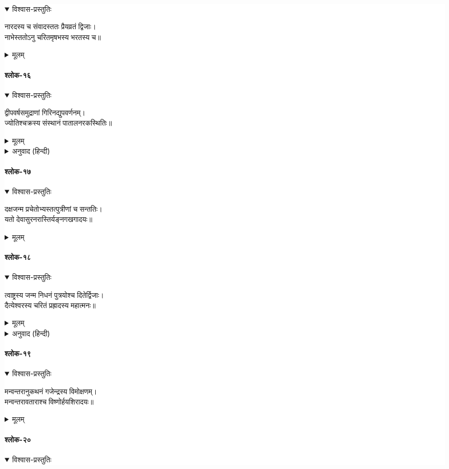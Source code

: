 
<details open><summary>विश्वास-प्रस्तुतिः</summary>

नारदस्य च संवादस्ततः प्रैयव्रतं द्विजाः।  
नाभेस्ततोऽनु चरितमृषभस्य भरतस्य च॥
</details>

<details><summary>मूलम्</summary></details>

#### श्लोक-१६


<details open><summary>विश्वास-प्रस्तुतिः</summary>

द्वीपवर्षसमुद्राणां गिरिनद्युपवर्णनम्।  
ज्योतिश्चक्रस्य संस्थानं पातालनरकस्थितिः॥
</details>

<details><summary>मूलम्</summary></details>

<details><summary>अनुवाद (हिन्दी)</summary></details>

#### श्लोक-१७


<details open><summary>विश्वास-प्रस्तुतिः</summary>

दक्षजन्म प्रचेतोभ्यस्तत्पुत्रीणां च सन्ततिः।  
यतो देवासुरनरास्तिर्यङ्नगखगादयः॥
</details>

<details><summary>मूलम्</summary></details>

#### श्लोक-१८


<details open><summary>विश्वास-प्रस्तुतिः</summary>

त्वाष्ट्रस्य जन्म निधनं पुत्रयोश्च दितेर्द्विजाः।  
दैत्येश्वरस्य चरितं प्रह्रादस्य महात्मनः॥
</details>

<details><summary>मूलम्</summary></details>

<details><summary>अनुवाद (हिन्दी)</summary></details>

#### श्लोक-१९


<details open><summary>विश्वास-प्रस्तुतिः</summary>

मन्वन्तरानुकथनं गजेन्द्रस्य विमोक्षणम्।  
मन्वन्तरावताराश्च विष्णोर्हयशिरादयः॥
</details>

<details><summary>मूलम्</summary></details>

#### श्लोक-२०


<details open><summary>विश्वास-प्रस्तुतिः</summary>
